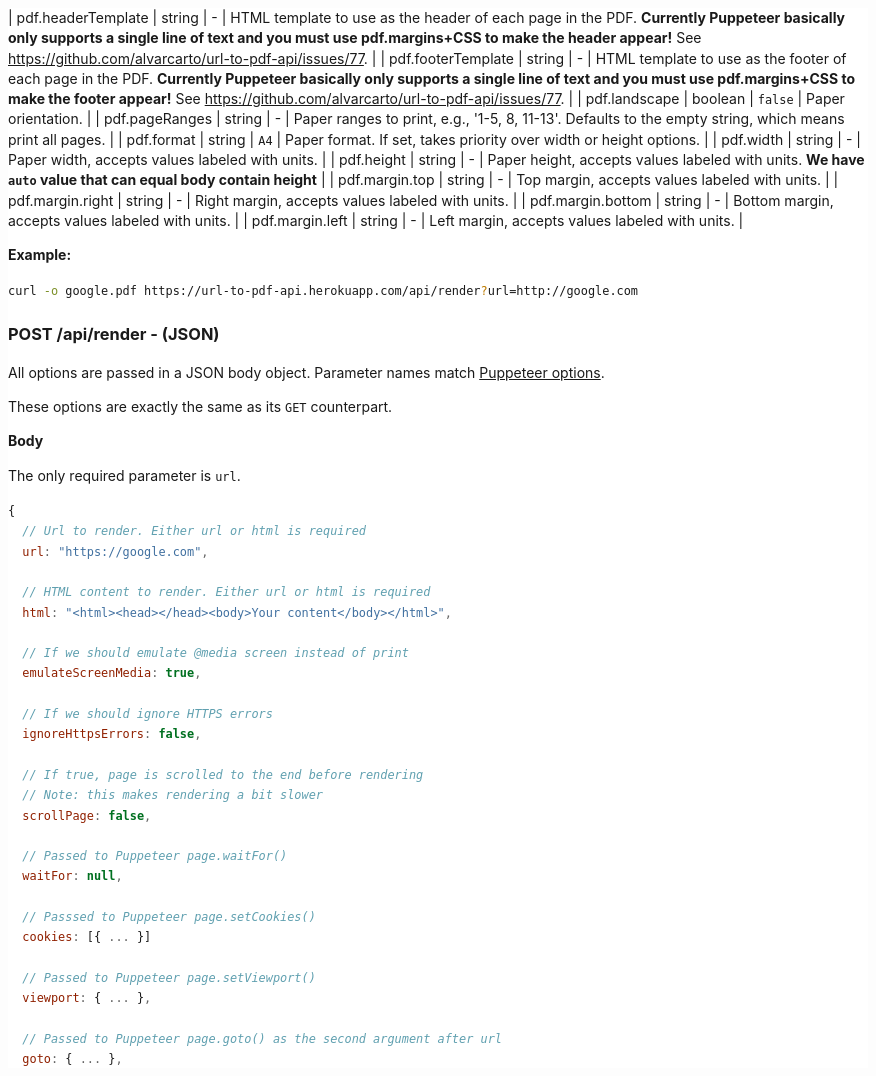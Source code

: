 | pdf.headerTemplate         | string           | -             | HTML template to use as the header of each page in the PDF. **Currently Puppeteer basically only supports a single line of text and you must use pdf.margins+CSS to make the header appear!** See https://github.com/alvarcarto/url-to-pdf-api/issues/77.                             |
| pdf.footerTemplate         | string           | -             | HTML template to use as the footer of each page in the PDF. **Currently Puppeteer basically only supports a single line of text and you must use pdf.margins+CSS to make the footer appear!** See https://github.com/alvarcarto/url-to-pdf-api/issues/77.                             |
| pdf.landscape              | boolean          | `false`       | Paper orientation.                                                                                                                                                                                                                                                                    |
| pdf.pageRanges             | string           | -             | Paper ranges to print, e.g., '1-5, 8, 11-13'. Defaults to the empty string, which means print all pages.                                                                                                                                                                              |
| pdf.format                 | string           | `A4`          | Paper format. If set, takes priority over width or height options.                                                                                                                                                                                                                    |
| pdf.width                  | string           | -             | Paper width, accepts values labeled with units.                                                                                                                                                                                                                                       |
| pdf.height                 | string           | -             | Paper height, accepts values labeled with units. **We have `auto` value that can equal body contain height**                                                                                                                                                                          |
| pdf.margin.top             | string           | -             | Top margin, accepts values labeled with units.                                                                                                                                                                                                                                        |
| pdf.margin.right           | string           | -             | Right margin, accepts values labeled with units.                                                                                                                                                                                                                                      |
| pdf.margin.bottom          | string           | -             | Bottom margin, accepts values labeled with units.                                                                                                                                                                                                                                     |
| pdf.margin.left            | string           | -             | Left margin, accepts values labeled with units.                                                                                                                                                                                                                                       |

**Example:**

```bash
curl -o google.pdf https://url-to-pdf-api.herokuapp.com/api/render?url=http://google.com
```

### POST /api/render - (JSON)

All options are passed in a JSON body object.
Parameter names match [Puppeteer options](https://github.com/GoogleChrome/puppeteer/blob/master/docs/api.md).

These options are exactly the same as its `GET` counterpart.

**Body**

The only required parameter is `url`.

```js
{
  // Url to render. Either url or html is required
  url: "https://google.com",

  // HTML content to render. Either url or html is required
  html: "<html><head></head><body>Your content</body></html>",

  // If we should emulate @media screen instead of print
  emulateScreenMedia: true,

  // If we should ignore HTTPS errors
  ignoreHttpsErrors: false,

  // If true, page is scrolled to the end before rendering
  // Note: this makes rendering a bit slower
  scrollPage: false,

  // Passed to Puppeteer page.waitFor()
  waitFor: null,

  // Passsed to Puppeteer page.setCookies()
  cookies: [{ ... }]

  // Passed to Puppeteer page.setViewport()
  viewport: { ... },

  // Passed to Puppeteer page.goto() as the second argument after url
  goto: { ... },
```